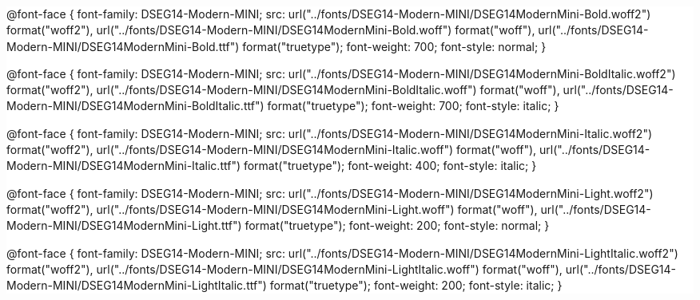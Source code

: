 @font-face {
font-family: DSEG14-Modern-MINI;
src: url("../fonts/DSEG14-Modern-MINI/DSEG14ModernMini-Bold.woff2")
format("woff2"),
url("../fonts/DSEG14-Modern-MINI/DSEG14ModernMini-Bold.woff") format("woff"),
url("../fonts/DSEG14-Modern-MINI/DSEG14ModernMini-Bold.ttf")
format("truetype");
font-weight: 700;
font-style: normal;
}

@font-face {
font-family: DSEG14-Modern-MINI;
src: url("../fonts/DSEG14-Modern-MINI/DSEG14ModernMini-BoldItalic.woff2")
format("woff2"),
url("../fonts/DSEG14-Modern-MINI/DSEG14ModernMini-BoldItalic.woff")
format("woff"),
url("../fonts/DSEG14-Modern-MINI/DSEG14ModernMini-BoldItalic.ttf")
format("truetype");
font-weight: 700;
font-style: italic;
}

@font-face {
font-family: DSEG14-Modern-MINI;
src: url("../fonts/DSEG14-Modern-MINI/DSEG14ModernMini-Italic.woff2")
format("woff2"),
url("../fonts/DSEG14-Modern-MINI/DSEG14ModernMini-Italic.woff")
format("woff"),
url("../fonts/DSEG14-Modern-MINI/DSEG14ModernMini-Italic.ttf")
format("truetype");
font-weight: 400;
font-style: italic;
}

@font-face {
font-family: DSEG14-Modern-MINI;
src: url("../fonts/DSEG14-Modern-MINI/DSEG14ModernMini-Light.woff2")
format("woff2"),
url("../fonts/DSEG14-Modern-MINI/DSEG14ModernMini-Light.woff")
format("woff"),
url("../fonts/DSEG14-Modern-MINI/DSEG14ModernMini-Light.ttf")
format("truetype");
font-weight: 200;
font-style: normal;
}

@font-face {
font-family: DSEG14-Modern-MINI;
src: url("../fonts/DSEG14-Modern-MINI/DSEG14ModernMini-LightItalic.woff2")
format("woff2"),
url("../fonts/DSEG14-Modern-MINI/DSEG14ModernMini-LightItalic.woff")
format("woff"),
url("../fonts/DSEG14-Modern-MINI/DSEG14ModernMini-LightItalic.ttf")
format("truetype");
font-weight: 200;
font-style: italic;
}
